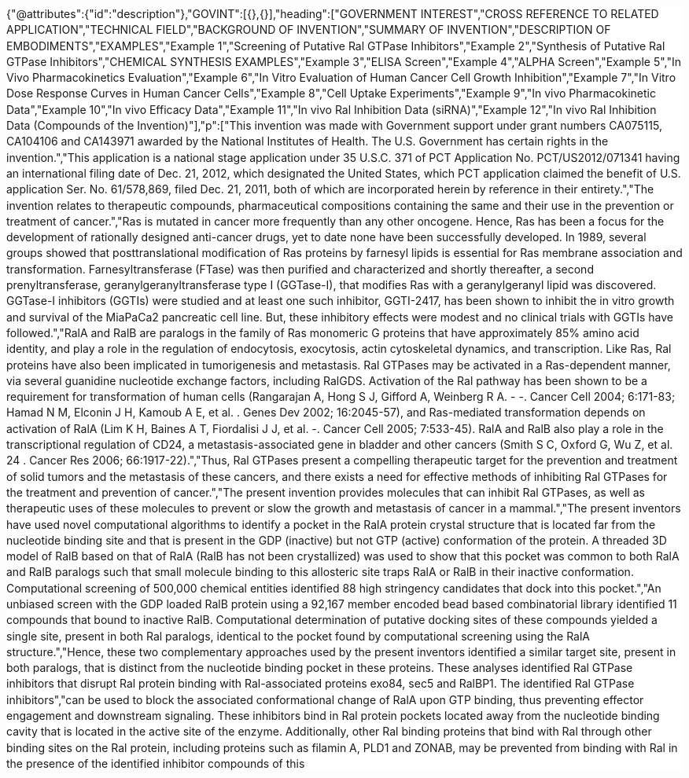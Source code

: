 {"@attributes":{"id":"description"},"GOVINT":[{},{}],"heading":["GOVERNMENT INTEREST","CROSS REFERENCE TO RELATED APPLICATION","TECHNICAL FIELD","BACKGROUND OF INVENTION","SUMMARY OF INVENTION","DESCRIPTION OF EMBODIMENTS","EXAMPLES","Example 1","Screening of Putative Ral GTPase Inhibitors","Example 2","Synthesis of Putative Ral GTPase Inhibitors","CHEMICAL SYNTHESIS EXAMPLES","Example 3","ELISA Screen","Example 4","ALPHA Screen","Example 5","In Vivo Pharmacokinetics Evaluation","Example 6","In Vitro Evaluation of Human Cancer Cell Growth Inhibition","Example 7","In Vitro Dose Response Curves in Human Cancer Cells","Example 8","Cell Uptake Experiments","Example 9","In vivo Pharmacokinetic Data","Example 10","In vivo Efficacy Data","Example 11","In vivo Ral Inhibition Data (siRNA)","Example 12","In vivo Ral Inhibition Data (Compounds of the Invention)"],"p":["This invention was made with Government support under grant numbers CA075115, CA104106 and CA143971 awarded by the National Institutes of Health. The U.S. Government has certain rights in the invention.","This application is a national stage application under 35 U.S.C. 371 of PCT Application No. PCT\/US2012\/071341 having an international filing date of Dec. 21, 2012, which designated the United States, which PCT application claimed the benefit of U.S. application Ser. No. 61\/578,869, filed Dec. 21, 2011, both of which are incorporated herein by reference in their entirety.","The invention relates to therapeutic compounds, pharmaceutical compositions containing the same and their use in the prevention or treatment of cancer.","Ras is mutated in cancer more frequently than any other oncogene. Hence, Ras has been a focus for the development of rationally designed anti-cancer drugs, yet to date none have been successfully developed. In 1989, several groups showed that posttranslational modification of Ras proteins by farnesyl lipids is essential for Ras membrane association and transformation. Farnesyltransferase (FTase) was then purified and characterized and shortly thereafter, a second prenyltransferase, geranylgeranyltransferase type I (GGTase-I), that modifies Ras with a geranylgeranyl lipid was discovered. GGTase-I inhibitors (GGTIs) were studied and at least one such inhibitor, GGTI-2417, has been shown to inhibit the in vitro growth and survival of the MiaPaCa2 pancreatic cell line. But, these inhibitory effects were modest and no clinical trials with GGTIs have followed.","RalA and RalB are paralogs in the family of Ras monomeric G proteins that have approximately 85% amino acid identity, and play a role in the regulation of endocytosis, exocytosis, actin cytoskeletal dynamics, and transcription. Like Ras, Ral proteins have also been implicated in tumorigenesis and metastasis. Ral GTPases may be activated in a Ras-dependent manner, via several guanidine nucleotide exchange factors, including RalGDS. Activation of the Ral pathway has been shown to be a requirement for transformation of human cells (Rangarajan A, Hong S J, Gifford A, Weinberg R A. - -. Cancer Cell 2004; 6:171-83; Hamad N M, Elconin J H, Kamoub A E, et al. . Genes Dev 2002; 16:2045-57), and Ras-mediated transformation depends on activation of RalA (Lim K H, Baines A T, Fiordalisi J J, et al. -. Cancer Cell 2005; 7:533-45). RalA and RalB also play a role in the transcriptional regulation of CD24, a metastasis-associated gene in bladder and other cancers (Smith S C, Oxford G, Wu Z, et al. 24 . Cancer Res 2006; 66:1917-22).","Thus, Ral GTPases present a compelling therapeutic target for the prevention and treatment of solid tumors and the metastasis of these cancers, and there exists a need for effective methods of inhibiting Ral GTPases for the treatment and prevention of cancer.","The present invention provides molecules that can inhibit Ral GTPases, as well as therapeutic uses of these molecules to prevent or slow the growth and metastasis of cancer in a mammal.","The present inventors have used novel computational algorithms to identify a pocket in the RalA protein crystal structure that is located far from the nucleotide binding site and that is present in the GDP (inactive) but not GTP (active) conformation of the protein. A threaded 3D model of RalB based on that of RalA (RalB has not been crystallized) was used to show that this pocket was common to both RalA and RalB paralogs such that small molecule binding to this allosteric site traps RalA or RalB in their inactive conformation. Computational screening of 500,000 chemical entities identified 88 high stringency candidates that dock into this pocket.","An unbiased screen with the GDP loaded RalB protein using a 92,167 member encoded bead based combinatorial library identified 11 compounds that bound to inactive RalB. Computational determination of putative docking sites of these compounds yielded a single site, present in both Ral paralogs, identical to the pocket found by computational screening using the RalA structure.","Hence, these two complementary approaches used by the present inventors identified a similar target site, present in both paralogs, that is distinct from the nucleotide binding pocket in these proteins. These analyses identified Ral GTPase inhibitors that disrupt Ral protein binding with Ral-associated proteins exo84, sec5 and RalBP1. The identified Ral GTPase inhibitors","can be used to block the associated conformational change of RalA upon GTP binding, thus preventing effector engagement and downstream signaling. These inhibitors bind in Ral protein pockets located away from the nucleotide binding cavity that is located in the active site of the enzyme. Additionally, other Ral binding proteins that bind with Ral through other binding sites on the Ral protein, including proteins such as filamin A, PLD1 and ZONAB, may be prevented from binding with Ral in the presence of the identified inhibitor compounds of this